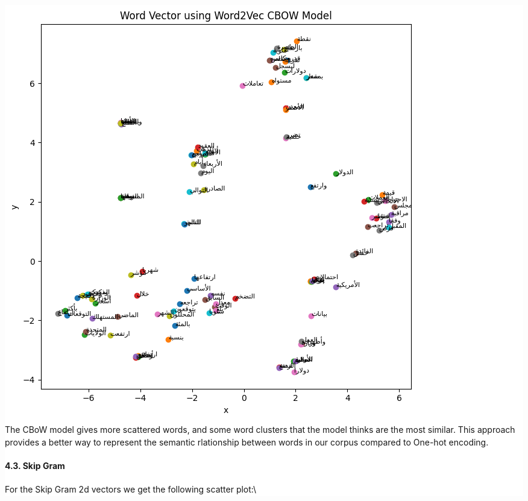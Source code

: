 <img src="t-sne-plots\cbow.png"></img>\
The CBoW model gives more scattered words, and some word clusters that the model thinks are the most similar. This approach provides a better way to represent the semantic rlationship between words in our corpus compared to One-hot encoding.

#### 4.3. Skip Gram
For the Skip Gram  2d vectors we get the following scatter plot:\